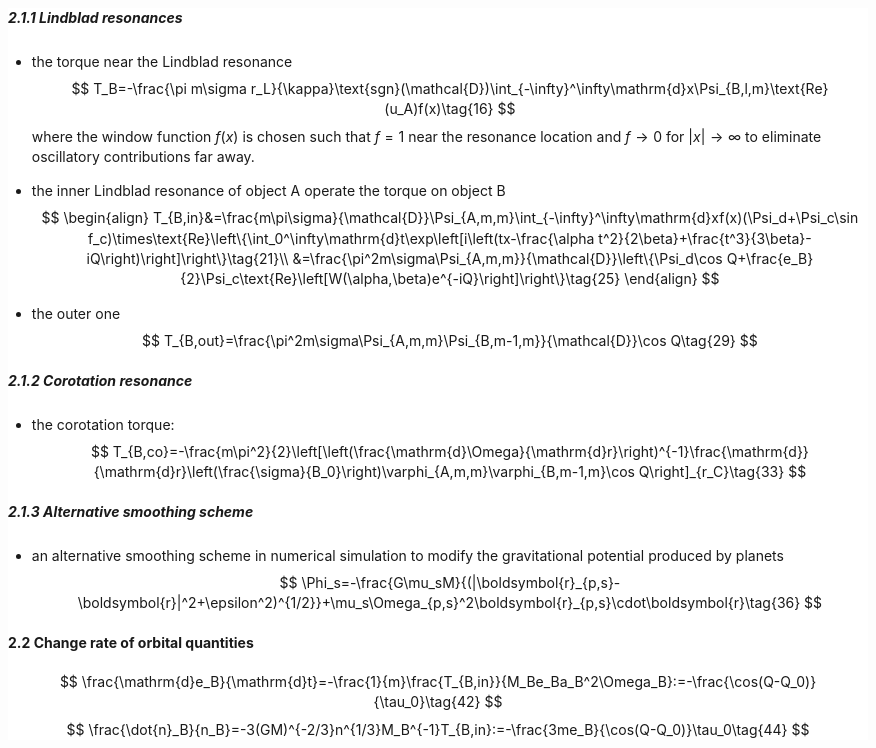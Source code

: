 ##### 2.1.1 Lindblad resonances

- the torque near the Lindblad resonance
  $$
  T_B=-\frac{\pi m\sigma r_L}{\kappa}\text{sgn}(\mathcal{D})\int_{-\infty}^\infty\mathrm{d}x\Psi_{B,l,m}\text{Re}(u_A)f(x)\tag{16}
  $$
  where the window function $f(x)$ is chosen such that $f=1$ near the resonance location and $f\rightarrow0$ for $|x|\rightarrow\infty$ to eliminate oscillatory contributions far away.

- the inner Lindblad resonance of object A operate the torque on object B
  $$
  \begin{align}
  T_{B,in}&=\frac{m\pi\sigma}{\mathcal{D}}\Psi_{A,m,m}\int_{-\infty}^\infty\mathrm{d}xf(x)(\Psi_d+\Psi_c\sin f_c)\times\text{Re}\left\{\int_0^\infty\mathrm{d}t\exp\left[i\left(tx-\frac{\alpha t^2}{2\beta}+\frac{t^3}{3\beta}-iQ\right)\right]\right\}\tag{21}\\
  &=\frac{\pi^2m\sigma\Psi_{A,m,m}}{\mathcal{D}}\left\{\Psi_d\cos Q+\frac{e_B}{2}\Psi_c\text{Re}\left[W(\alpha,\beta)e^{-iQ}\right]\right\}\tag{25}
  \end{align}
  $$

- the outer one
  $$
  T_{B,out}=\frac{\pi^2m\sigma\Psi_{A,m,m}\Psi_{B,m-1,m}}{\mathcal{D}}\cos Q\tag{29}
  $$

##### 2.1.2 Corotation resonance

- the corotation torque:
  $$
  T_{B,co}=-\frac{m\pi^2}{2}\left[\left(\frac{\mathrm{d}\Omega}{\mathrm{d}r}\right)^{-1}\frac{\mathrm{d}}{\mathrm{d}r}\left(\frac{\sigma}{B_0}\right)\varphi_{A,m,m}\varphi_{B,m-1,m}\cos Q\right]_{r_C}\tag{33}
  $$

##### 2.1.3 Alternative smoothing scheme

- an alternative smoothing scheme in numerical simulation to modify the gravitational potential produced by planets
  $$
  \Phi_s=-\frac{G\mu_sM}{(|\boldsymbol{r}_{p,s}-\boldsymbol{r}|^2+\epsilon^2)^{1/2}}+\mu_s\Omega_{p,s}^2\boldsymbol{r}_{p,s}\cdot\boldsymbol{r}\tag{36}
  $$

#### 2.2 Change rate of orbital quantities

$$
\frac{\mathrm{d}e_B}{\mathrm{d}t}=-\frac{1}{m}\frac{T_{B,in}}{M_Be_Ba_B^2\Omega_B}:=-\frac{\cos(Q-Q_0)}{\tau_0}\tag{42}
$$
$$
\frac{\dot{n}_B}{n_B}=-3(GM)^{-2/3}n^{1/3}M_B^{-1}T_{B,in}:=-\frac{3me_B}{\cos(Q-Q_0)}\tau_0\tag{44}
$$

